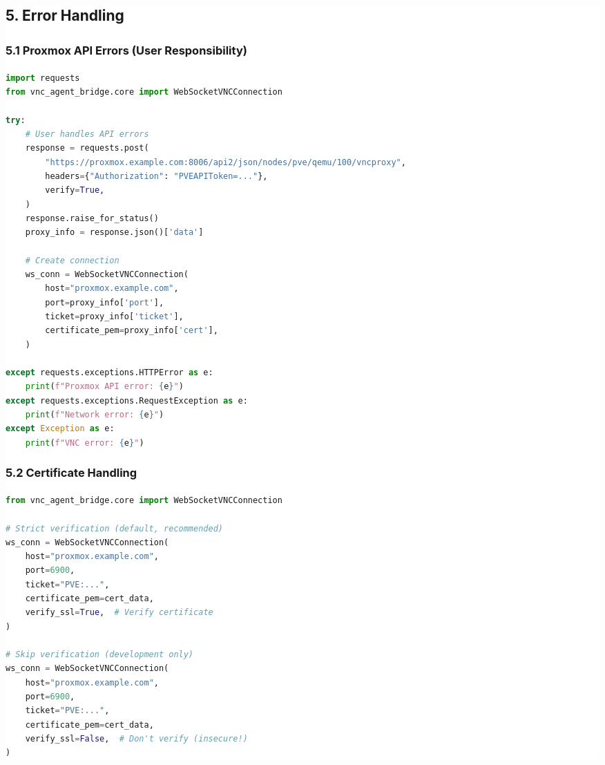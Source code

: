 ## 5. Error Handling

### 5.1 Proxmox API Errors (User Responsibility)

```python
import requests
from vnc_agent_bridge.core import WebSocketVNCConnection

try:
    # User handles API errors
    response = requests.post(
        "https://proxmox.example.com:8006/api2/json/nodes/pve/qemu/100/vncproxy",
        headers={"Authorization": "PVEAPIToken=..."},
        verify=True,
    )
    response.raise_for_status()
    proxy_info = response.json()['data']
    
    # Create connection
    ws_conn = WebSocketVNCConnection(
        host="proxmox.example.com",
        port=proxy_info['port'],
        ticket=proxy_info['ticket'],
        certificate_pem=proxy_info['cert'],
    )
    
except requests.exceptions.HTTPError as e:
    print(f"Proxmox API error: {e}")
except requests.exceptions.RequestException as e:
    print(f"Network error: {e}")
except Exception as e:
    print(f"VNC error: {e}")
```

### 5.2 Certificate Handling

```python
from vnc_agent_bridge.core import WebSocketVNCConnection

# Strict verification (default, recommended)
ws_conn = WebSocketVNCConnection(
    host="proxmox.example.com",
    port=6900,
    ticket="PVE:...",
    certificate_pem=cert_data,
    verify_ssl=True,  # Verify certificate
)

# Skip verification (development only)
ws_conn = WebSocketVNCConnection(
    host="proxmox.example.com",
    port=6900,
    ticket="PVE:...",
    certificate_pem=cert_data,
    verify_ssl=False,  # Don't verify (insecure!)
)
```
